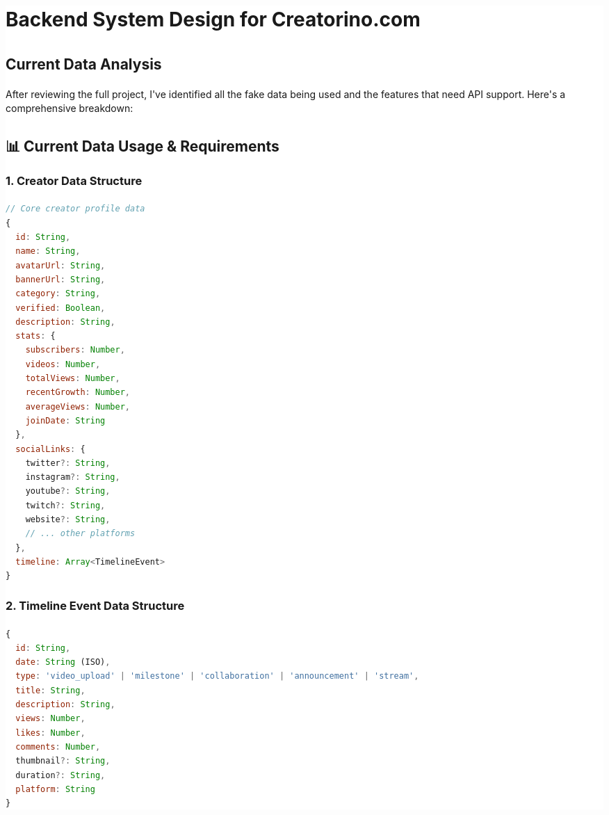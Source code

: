 # Backend System Design for Creatorino.com

## Current Data Analysis

After reviewing the full project, I've identified all the fake data being used and the features that need API support. Here's a comprehensive breakdown:

## 📊 Current Data Usage & Requirements

### **1. Creator Data Structure**
```javascript
// Core creator profile data
{
  id: String,
  name: String,
  avatarUrl: String,
  bannerUrl: String,
  category: String,
  verified: Boolean,
  description: String,
  stats: {
    subscribers: Number,
    videos: Number,
    totalViews: Number,
    recentGrowth: Number,
    averageViews: Number,
    joinDate: String
  },
  socialLinks: {
    twitter?: String,
    instagram?: String,
    youtube?: String,
    twitch?: String,
    website?: String,
    // ... other platforms
  },
  timeline: Array<TimelineEvent>
}
```

### **2. Timeline Event Data Structure**
```javascript
{
  id: String,
  date: String (ISO),
  type: 'video_upload' | 'milestone' | 'collaboration' | 'announcement' | 'stream',
  title: String,
  description: String,
  views: Number,
  likes: Number,
  comments: Number,
  thumbnail?: String,
  duration?: String,
  platform: String
}
```
